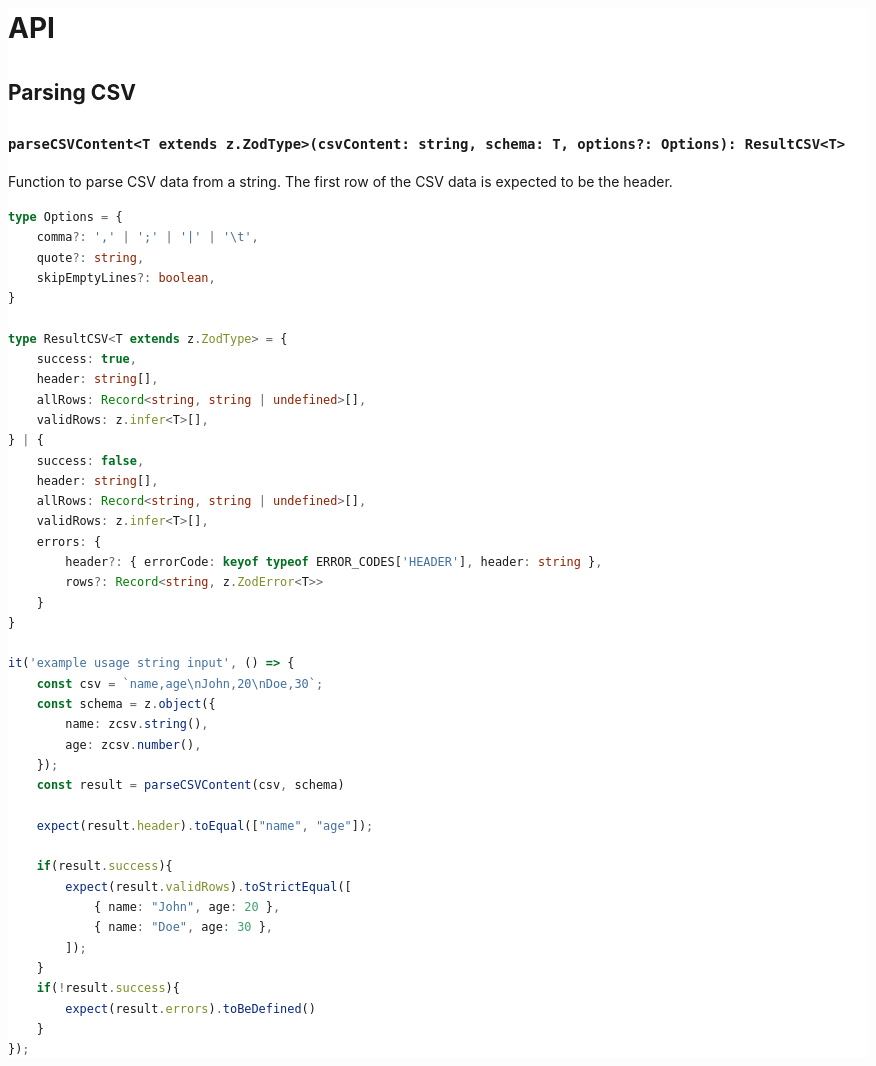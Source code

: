 # API

## Parsing CSV

### `parseCSVContent<T extends z.ZodType>(csvContent: string, schema: T, options?: Options): ResultCSV<T>`

Function to parse CSV data from a string. The first row of the CSV data is expected to be the header.
```ts
type Options = {
    comma?: ',' | ';' | '|' | '\t',
    quote?: string,
    skipEmptyLines?: boolean,
}

type ResultCSV<T extends z.ZodType> = {
    success: true,
    header: string[],
    allRows: Record<string, string | undefined>[],
    validRows: z.infer<T>[],
} | {
    success: false,
    header: string[],
    allRows: Record<string, string | undefined>[],
    validRows: z.infer<T>[],
    errors: {
        header?: { errorCode: keyof typeof ERROR_CODES['HEADER'], header: string },
        rows?: Record<string, z.ZodError<T>>
    }
}

it('example usage string input', () => {
    const csv = `name,age\nJohn,20\nDoe,30`;
    const schema = z.object({
        name: zcsv.string(),
        age: zcsv.number(),
    });
    const result = parseCSVContent(csv, schema) 

    expect(result.header).toEqual(["name", "age"]);

    if(result.success){
        expect(result.validRows).toStrictEqual([
            { name: "John", age: 20 },
            { name: "Doe", age: 30 },
        ]);
    }
    if(!result.success){
        expect(result.errors).toBeDefined()
    }
});
```
